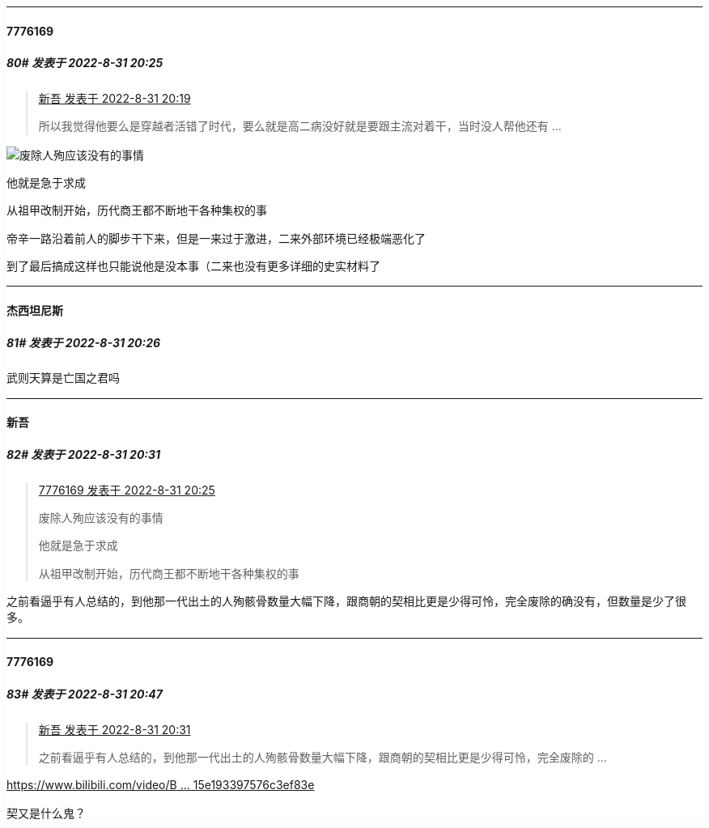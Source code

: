 

*****

####  7776169  
##### 80#       发表于 2022-8-31 20:25

<blockquote><a href="httphttps://bbs.saraba1st.com/2b/forum.php?mod=redirect&amp;goto=findpost&amp;pid=57291345&amp;ptid=2089945" target="_blank">新吾 发表于 2022-8-31 20:19</a>

所以我觉得他要么是穿越者活错了时代，要么就是高二病没好就是要跟主流对着干，当时没人帮他还有 ...</blockquote>
<img src="https://static.saraba1st.com/image/smiley/face2017/026.png" referrerpolicy="no-referrer">废除人殉应该没有的事情

他就是急于求成

从祖甲改制开始，历代商王都不断地干各种集权的事

帝辛一路沿着前人的脚步干下来，但是一来过于激进，二来外部环境已经极端恶化了

到了最后搞成这样也只能说他是没本事（二来也没有更多详细的史实材料了

*****

####  杰西坦尼斯  
##### 81#       发表于 2022-8-31 20:26

武则天算是亡国之君吗

*****

####  新吾  
##### 82#       发表于 2022-8-31 20:31

<blockquote><a href="httphttps://bbs.saraba1st.com/2b/forum.php?mod=redirect&amp;goto=findpost&amp;pid=57291446&amp;ptid=2089945" target="_blank">7776169 发表于 2022-8-31 20:25</a>

废除人殉应该没有的事情

他就是急于求成

从祖甲改制开始，历代商王都不断地干各种集权的事</blockquote>
之前看逼乎有人总结的，到他那一代出土的人殉骸骨数量大幅下降，跟商朝的契相比更是少得可怜，完全废除的确没有，但数量是少了很多。



*****

####  7776169  
##### 83#       发表于 2022-8-31 20:47

<blockquote><a href="httphttps://bbs.saraba1st.com/2b/forum.php?mod=redirect&amp;goto=findpost&amp;pid=57291538&amp;ptid=2089945" target="_blank">新吾 发表于 2022-8-31 20:31</a>

之前看逼乎有人总结的，到他那一代出土的人殉骸骨数量大幅下降，跟商朝的契相比更是少得可怜，完全废除的 ...</blockquote>
[https://www.bilibili.com/video/B ... 15e193397576c3ef83e](https://www.bilibili.com/video/BV1Ji4y1u7oe?vd_source=1bb2a1943a27115e193397576c3ef83e)

契又是什么鬼？
